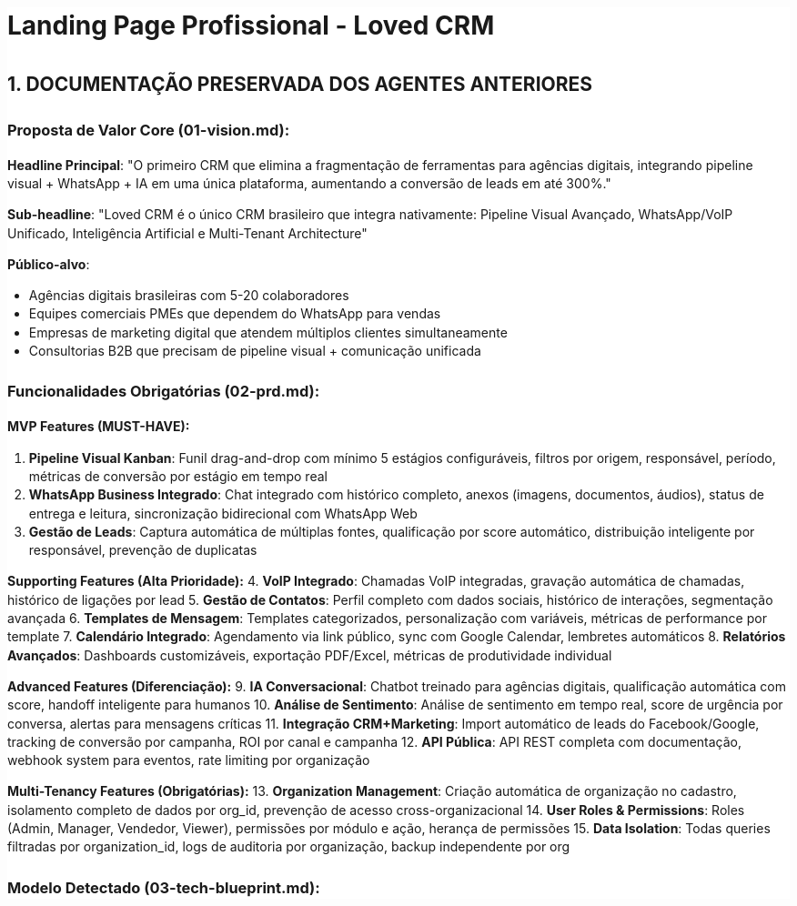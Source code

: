 # Landing Page Profissional - Loved CRM

## 1. DOCUMENTAÇÃO PRESERVADA DOS AGENTES ANTERIORES

### Proposta de Valor Core (01-vision.md):

**Headline Principal**: "O primeiro CRM que elimina a fragmentação de ferramentas para agências digitais, integrando pipeline visual + WhatsApp + IA em uma única plataforma, aumentando a conversão de leads em até 300%."

**Sub-headline**: "Loved CRM é o único CRM brasileiro que integra nativamente: Pipeline Visual Avançado, WhatsApp/VoIP Unificado, Inteligência Artificial e Multi-Tenant Architecture"

**Público-alvo**:

- Agências digitais brasileiras com 5-20 colaboradores
- Equipes comerciais PMEs que dependem do WhatsApp para vendas
- Empresas de marketing digital que atendem múltiplos clientes simultaneamente
- Consultorias B2B que precisam de pipeline visual + comunicação unificada

### Funcionalidades Obrigatórias (02-prd.md):

**MVP Features (MUST-HAVE):**

1. **Pipeline Visual Kanban**: Funil drag-and-drop com mínimo 5 estágios configuráveis, filtros por origem, responsável, período, métricas de conversão por estágio em tempo real
2. **WhatsApp Business Integrado**: Chat integrado com histórico completo, anexos (imagens, documentos, áudios), status de entrega e leitura, sincronização bidirecional com WhatsApp Web
3. **Gestão de Leads**: Captura automática de múltiplas fontes, qualificação por score automático, distribuição inteligente por responsável, prevenção de duplicatas

**Supporting Features (Alta Prioridade):** 4. **VoIP Integrado**: Chamadas VoIP integradas, gravação automática de chamadas, histórico de ligações por lead 5. **Gestão de Contatos**: Perfil completo com dados sociais, histórico de interações, segmentação avançada 6. **Templates de Mensagem**: Templates categorizados, personalização com variáveis, métricas de performance por template 7. **Calendário Integrado**: Agendamento via link público, sync com Google Calendar, lembretes automáticos 8. **Relatórios Avançados**: Dashboards customizáveis, exportação PDF/Excel, métricas de produtividade individual

**Advanced Features (Diferenciação):** 9. **IA Conversacional**: Chatbot treinado para agências digitais, qualificação automática com score, handoff inteligente para humanos 10. **Análise de Sentimento**: Análise de sentimento em tempo real, score de urgência por conversa, alertas para mensagens críticas 11. **Integração CRM+Marketing**: Import automático de leads do Facebook/Google, tracking de conversão por campanha, ROI por canal e campanha 12. **API Pública**: API REST completa com documentação, webhook system para eventos, rate limiting por organização

**Multi-Tenancy Features (Obrigatórias):** 13. **Organization Management**: Criação automática de organização no cadastro, isolamento completo de dados por org_id, prevenção de acesso cross-organizacional 14. **User Roles & Permissions**: Roles (Admin, Manager, Vendedor, Viewer), permissões por módulo e ação, herança de permissões 15. **Data Isolation**: Todas queries filtradas por organization_id, logs de auditoria por organização, backup independente por org

### Modelo Detectado (03-tech-blueprint.md):
